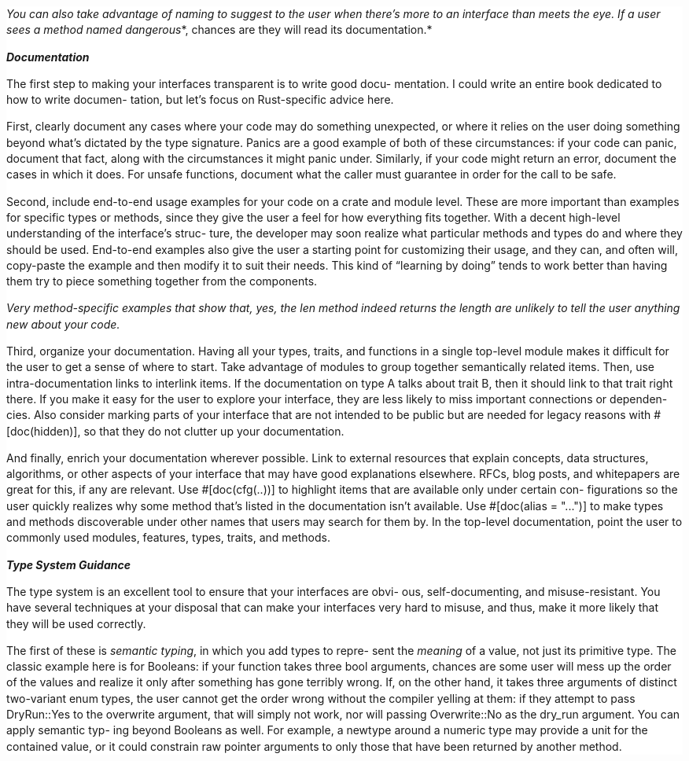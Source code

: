 *You can also take advantage of naming to suggest to the user when there’s more to
 an interface than meets the eye. If a user sees a method named* *dangerous**, chances are they will read its documentation.* 

***Documentation***

The first step to making your interfaces transparent is to write good docu- mentation. I could write an entire book dedicated to how to write documen- tation, but let’s focus on Rust-specific advice here. 

First, clearly document any cases where your code may do something unexpected, or where it relies on the user doing something beyond what’s dictated by the type signature. Panics are a good example of both of these circumstances: if your code can panic, document that fact, along with the circumstances it might panic under. Similarly, if your code might return an error, document the cases in which it does. For unsafe functions, document what the caller must guarantee in order for the call to be safe. 

Second, include end-to-end usage examples for your code on a crate and module level. These are more important than examples for specific types or methods, since they give the user a feel for how everything fits together. With a decent high-level understanding of the interface’s struc- ture, the developer may soon realize what particular methods and types do and where they should be used. End-to-end examples also give the user a starting point for customizing their usage, and they can, and often will, copy-paste the example and then modify it to suit their needs. This kind of “learning by doing” tends to work better than having them try to piece something together from the components. 

*Very method-specific examples that show that, yes, the* *len* *method indeed returns the length are unlikely to tell the user anything new about your code.* 

Third, organize your documentation. Having all your types, traits, and functions in a single top-level module makes it difficult for the user to get a sense of where to start. Take advantage of modules to group together semantically related items. Then, use intra-documentation links to interlink items. If the documentation on type A talks about trait B, then it should link to that trait right there. If you make it easy for the user to explore your interface, they are less likely to miss important connections or dependen- cies. Also consider marking parts of your interface that are not intended to be public but are needed for legacy reasons with #[doc(hidden)], so that they do not clutter up your documentation. 

And finally, enrich your documentation wherever possible. Link to external resources that explain concepts, data structures, algorithms, or other aspects of your interface that may have good explanations elsewhere. RFCs, blog posts, and whitepapers are great for this, if any are relevant. Use #[doc(cfg(..))] to highlight items that are available only under certain con- figurations so the user quickly realizes why some method that’s listed in the documentation isn’t available. Use #[doc(alias = "...")] to make types and methods discoverable under other names that users may search for them by. In the top-level documentation, point the user to commonly used modules, features, types, traits, and methods. 

***Type System Guidance***

The type system is an excellent tool to ensure that your interfaces are obvi- ous, self-documenting, and misuse-resistant. You have several techniques at your disposal that can make your interfaces very hard to misuse, and thus, make it more likely that they will be used correctly. 

The first of these is *semantic typing*, in which you add types to repre- sent the *meaning* of a value, not just its primitive type. The classic example here is for Booleans: if your function takes three bool arguments, chances are some user will mess up the order of the values and realize it only after something has gone terribly wrong. If, on the other hand, it takes three arguments of distinct two-variant enum types, the user cannot get the order wrong without the compiler yelling at them: if they attempt to pass DryRun::Yes to the overwrite argument, that will simply not work, nor will passing Overwrite::No as the dry_run argument. You can apply semantic typ- ing beyond Booleans as well. For example, a newtype around a numeric type may provide a unit for the contained value, or it could constrain raw pointer arguments to only those that have been returned by another method. 
